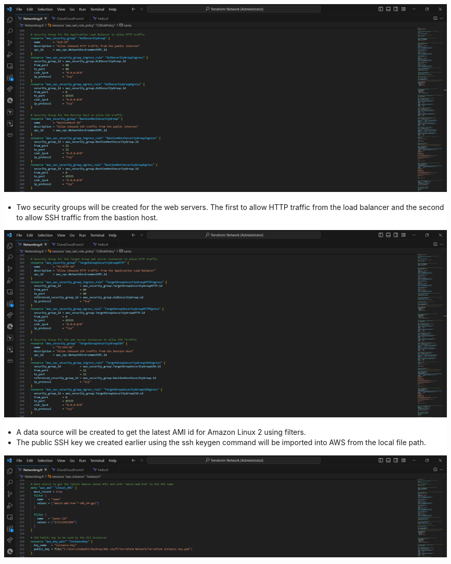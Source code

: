![](./images/image4.png)

- Two security groups will be created for the web servers. The first to allow HTTP traffic from the load balancer and the second to allow SSH traffic from the bastion host.

![](./images/image16.png)

- A data source will be created to get the latest AMI id for Amazon Linux 2 using filters.  
- The public SSH key we created earlier using the ssh keygen command will be imported into AWS from the local file path.

![](./images/image21.png)
